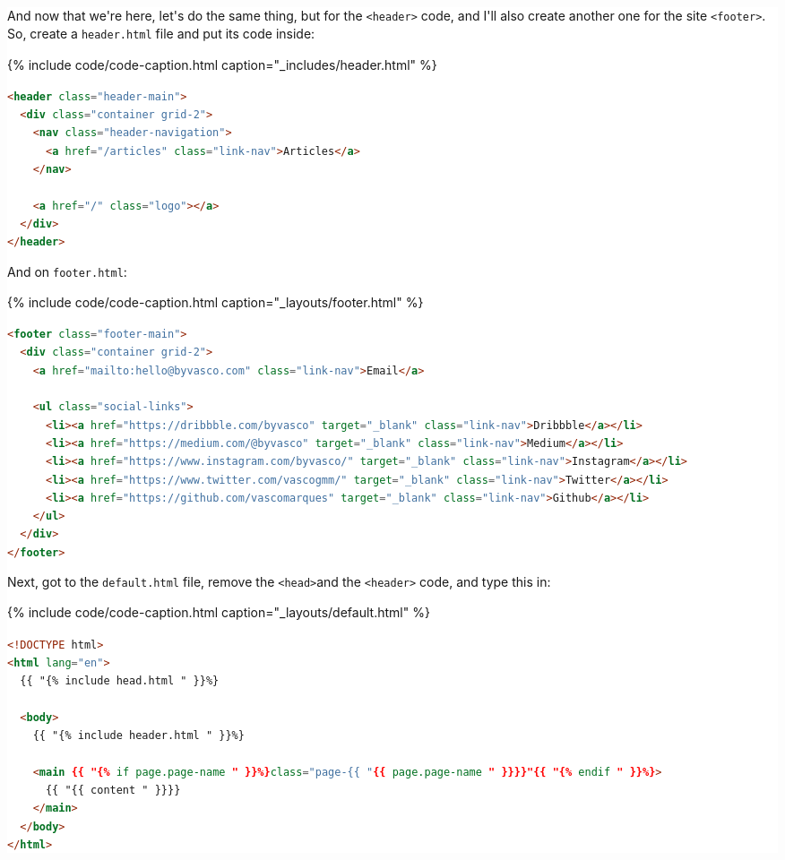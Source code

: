 And now that we're here, let's do the same thing, but for the ```<header>``` code, and I'll also create another one for the site ```<footer>```. So, create a ```header.html``` file and put its code inside:

{% include code/code-caption.html caption="_includes/header.html" %}
```html
<header class="header-main">
  <div class="container grid-2">
    <nav class="header-navigation">
      <a href="/articles" class="link-nav">Articles</a>
    </nav>
    
    <a href="/" class="logo"></a>
  </div>
</header>
```

And on ```footer.html```:

{% include code/code-caption.html caption="_layouts/footer.html" %}
```html
<footer class="footer-main">
  <div class="container grid-2">
    <a href="mailto:hello@byvasco.com" class="link-nav">Email</a>

    <ul class="social-links">
      <li><a href="https://dribbble.com/byvasco" target="_blank" class="link-nav">Dribbble</a></li>
      <li><a href="https://medium.com/@byvasco" target="_blank" class="link-nav">Medium</a></li>
      <li><a href="https://www.instagram.com/byvasco/" target="_blank" class="link-nav">Instagram</a></li>
      <li><a href="https://www.twitter.com/vascogmm/" target="_blank" class="link-nav">Twitter</a></li>
      <li><a href="https://github.com/vascomarques" target="_blank" class="link-nav">Github</a></li>
    </ul>
  </div>
</footer>
```

Next, got to the ```default.html``` file, remove the ```<head>```and the ```<header>``` code, and type this in:

{% include code/code-caption.html caption="_layouts/default.html" %}
```html
<!DOCTYPE html>
<html lang="en">
  {{ "{% include head.html " }}%}

  <body>
    {{ "{% include header.html " }}%}

    <main {{ "{% if page.page-name " }}%}class="page-{{ "{{ page.page-name " }}}}"{{ "{% endif " }}%}>
      {{ "{{ content " }}}}
    </main>
  </body>
</html>
```
